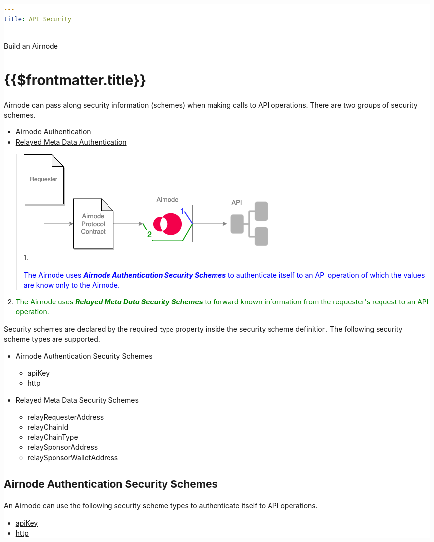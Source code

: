 ```yaml
---
title: API Security
---
```


<TitleSpan>Build an Airnode</TitleSpan>

# {{$frontmatter.title}}

<VersionWarning/>

<TocHeader /> <TOC class="table-of-contents" :include-level="[2,3]" />

Airnode can pass along security information (schemes) when making calls to API operations. There are two groups of security schemes.

- [Airnode Authentication](../../../concepts/airnode-auth.md)
- [Relayed Meta Data Authentication](../../../concepts/relay-meta-auth.md)


> ![api-integration-ois](../../../assets/images/security-schemes.png) <br/> 1.  <p class="diagram-line" style="color:blue;">The Airnode uses <i><b>Airnode Authentication Security Schemes</b></i> to authenticate itself to an API operation of which the values are know only to the Airnode.</p>
  2.  <p class="diagram-line" style="color:green;">The Airnode uses <i><b>Relayed Meta Data Security Schemes</b></i> to forward known information from the requester's request to an API operation.</p>
Security schemes are declared by the required `type` property inside the security scheme definition. The following security scheme types are supported.

- Airnode Authentication Security Schemes

  - apiKey
  - http

- Relayed Meta Data Security Schemes
  - relayRequesterAddress
  - relayChainId
  - relayChainType
  - relaySponsorAddress
  - relaySponsorWalletAddress

## Airnode Authentication Security Schemes

An Airnode can use the following security scheme types to authenticate itself to API operations.

- [apiKey](./api-security.md#apikey)
- [http](./api-security.md#http)
